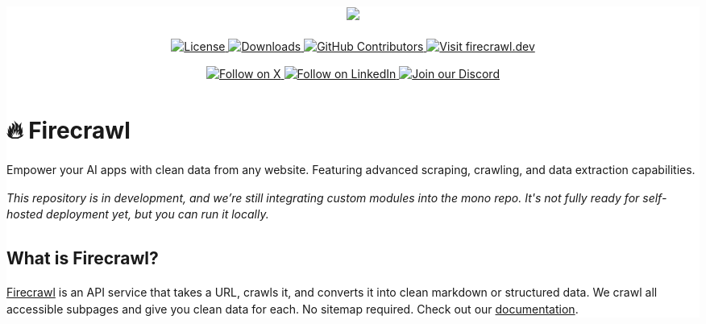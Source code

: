 <h3 align="center">
  <img
    src="https://raw.githubusercontent.com/mendableai/firecrawl/main/img/firecrawl_logo.png"
    height="200"
  >
</h3>
<div align="center">
    <a href="https://github.com/mendableai/firecrawl/blob/main/LICENSE">
  <img src="https://img.shields.io/github/license/mendableai/firecrawl" alt="License">
</a>
    <a href="https://pepy.tech/project/firecrawl-py">
  <img src="https://static.pepy.tech/badge/firecrawl-py" alt="Downloads">
</a>
<a href="https://GitHub.com/mendableai/firecrawl/graphs/contributors">
  <img src="https://img.shields.io/github/contributors/mendableai/firecrawl.svg" alt="GitHub Contributors">
</a>
<a href="https://firecrawl.dev">
  <img src="https://img.shields.io/badge/Visit-firecrawl.dev-orange" alt="Visit firecrawl.dev">
</a>
</div>
<div>
  <p align="center">
    <a href="https://twitter.com/firecrawl_dev">
      <img src="https://img.shields.io/badge/Follow%20on%20X-000000?style=for-the-badge&logo=x&logoColor=white" alt="Follow on X" />
    </a>
    <a href="https://www.linkedin.com/company/104100957">
      <img src="https://img.shields.io/badge/Follow%20on%20LinkedIn-0077B5?style=for-the-badge&logo=linkedin&logoColor=white" alt="Follow on LinkedIn" />
    </a>
    <a href="https://discord.com/invite/gSmWdAkdwd">
      <img src="https://img.shields.io/badge/Join%20our%20Discord-5865F2?style=for-the-badge&logo=discord&logoColor=white" alt="Join our Discord" />
    </a>
  </p>
</div>

# 🔥 Firecrawl

Empower your AI apps with clean data from any website. Featuring advanced scraping, crawling, and data extraction capabilities.

_This repository is in development, and we’re still integrating custom modules into the mono repo. It's not fully ready for self-hosted deployment yet, but you can run it locally._

## What is Firecrawl?

[Firecrawl](https://firecrawl.dev?ref=github) is an API service that takes a URL, crawls it, and converts it into clean markdown or structured data. We crawl all accessible subpages and give you clean data for each. No sitemap required. Check out our [documentation](https://docs.firecrawl.dev).
